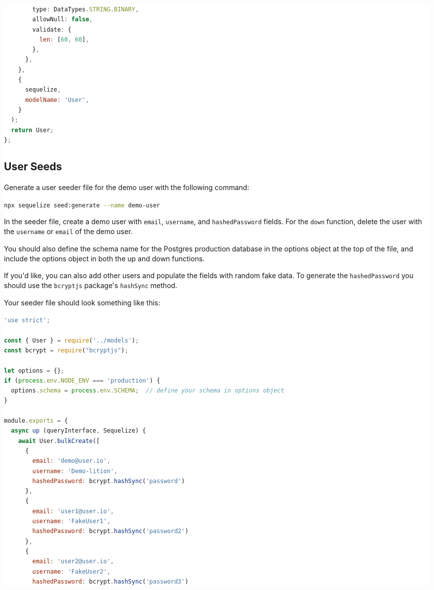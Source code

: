 ```js
        type: DataTypes.STRING.BINARY,
        allowNull: false,
        validate: {
          len: [60, 60],
        },
      },
    },
    {
      sequelize,
      modelName: 'User',
    }
  );
  return User;
};
```

## User Seeds

Generate a user seeder file for the demo user with the following command:

```bash
npx sequelize seed:generate --name demo-user
```

In the seeder file, create a demo user with `email`, `username`, and
`hashedPassword` fields. For the `down` function, delete the user with the
`username` or `email` of the demo user.

You should also define the schema name for the Postgres production database in the options object at the top of the file,
and include the options object in both the up and down functions.

If you'd like, you can also add other users and populate the fields with random
fake data. To generate the `hashedPassword` you should use the `bcryptjs`
package's `hashSync` method.

Your seeder file should look something like this:

```js
'use strict';

const { User } = require('../models');
const bcrypt = require("bcryptjs");

let options = {};
if (process.env.NODE_ENV === 'production') {
  options.schema = process.env.SCHEMA;  // define your schema in options object
}

module.exports = {
  async up (queryInterface, Sequelize) {
    await User.bulkCreate([
      {
        email: 'demo@user.io',
        username: 'Demo-lition',
        hashedPassword: bcrypt.hashSync('password')
      },
      {
        email: 'user1@user.io',
        username: 'FakeUser1',
        hashedPassword: bcrypt.hashSync('password2')
      },
      {
        email: 'user2@user.io',
        username: 'FakeUser2',
        hashedPassword: bcrypt.hashSync('password3')
```

[helmet on the `npm` registry]: https://www.npmjs.com/package/helmet
[Express error-handling middleware]: https://expressjs.com/en/guide/using-middleware.html#middleware.error-handling
[model-level validations]: https://sequelize.org/master/manual/validations-and-constraints.html
[model scoping]: https://sequelize.org/master/manual/scopes.html
[Content Security Policy]: https://developer.mozilla.org/en-US/docs/Web/HTTP/CSP
[Cross-Site Scripting]: https://developer.mozilla.org/en-US/docs/Glossary/Cross-site_scripting
[crossOriginResourcePolicy]: https://www.npmjs.com/package/helmet
[http://localhost:8000/hello/world]: http://localhost:8000/hello/world
[http://localhost:8000/not-found]: http://localhost:8000/not-found
[http://localhost:8000/api/set-token-cookie]: http://localhost:8000/api/set-token-cookie
[http://localhost:8000/api/restore-user]: http://localhost:8000/api/restore-user
[http://localhost:8000/api/require-auth]: http://localhost:8000/api/require-auth
[http://localhost:8000/api/session]: http://localhost:8000/api/session
[http://localhost:8000/api/csrf/restore]: http://localhost:8000/api/csrf/restore